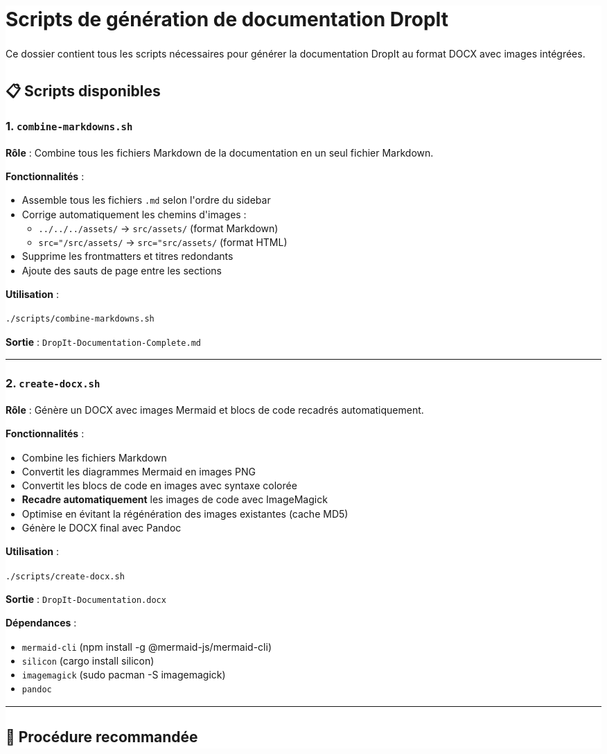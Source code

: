 # Scripts de génération de documentation DropIt

Ce dossier contient tous les scripts nécessaires pour générer la documentation DropIt au format DOCX avec images intégrées.

## 📋 Scripts disponibles

### 1. `combine-markdowns.sh`
**Rôle** : Combine tous les fichiers Markdown de la documentation en un seul fichier Markdown.

**Fonctionnalités** :
- Assemble tous les fichiers `.md` selon l'ordre du sidebar
- Corrige automatiquement les chemins d'images :
  - `../../../assets/` → `src/assets/` (format Markdown)
  - `src="/src/assets/` → `src="src/assets/` (format HTML)
- Supprime les frontmatters et titres redondants
- Ajoute des sauts de page entre les sections

**Utilisation** :
```bash
./scripts/combine-markdowns.sh
```

**Sortie** : `DropIt-Documentation-Complete.md`

---

### 2. `create-docx.sh`
**Rôle** : Génère un DOCX avec images Mermaid et blocs de code recadrés automatiquement.

**Fonctionnalités** :
- Combine les fichiers Markdown
- Convertit les diagrammes Mermaid en images PNG
- Convertit les blocs de code en images avec syntaxe colorée
- **Recadre automatiquement** les images de code avec ImageMagick
- Optimise en évitant la régénération des images existantes (cache MD5)
- Génère le DOCX final avec Pandoc

**Utilisation** :
```bash
./scripts/create-docx.sh
```

**Sortie** : `DropIt-Documentation.docx`

**Dépendances** :
- `mermaid-cli` (npm install -g @mermaid-js/mermaid-cli)
- `silicon` (cargo install silicon)
- `imagemagick` (sudo pacman -S imagemagick)
- `pandoc`

---

## 🚀 Procédure recommandée
